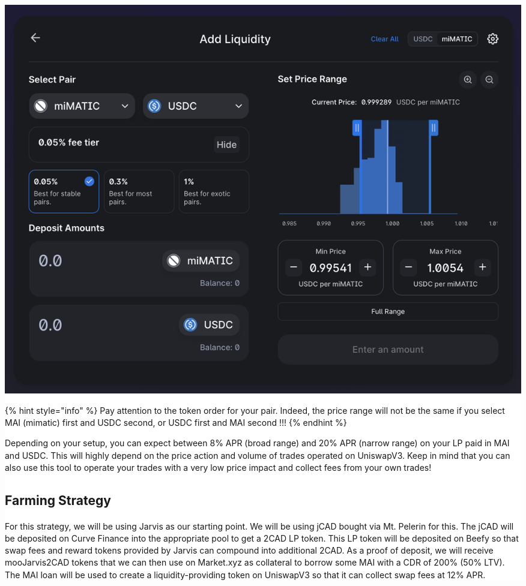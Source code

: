 ![Creating a concentrated liquidity pool for MAI-USDC pair](<../../.gitbook/assets/Jarvis-11.png>)

{% hint style="info" %}
Pay attention to the token order for your pair. Indeed, the price range will not be the same if you select MAI (mimatic) first and USDC second, or USDC first and MAI second !!!
{% endhint %}

Depending on your setup, you can expect between 8% APR (broad range) and 20% APR (narrow range) on your LP paid in MAI and USDC. This will highly depend on the price action and volume of trades operated on UniswapV3. Keep in mind that you can also use this tool to operate your trades with a very low price impact and collect fees from your own trades!

## Farming Strategy

For this strategy, we will be using Jarvis as our starting point. We will be using jCAD bought via Mt. Pelerin for this. The jCAD will be deposited on Curve Finance into the appropriate pool to get a 2CAD LP token. This LP token will be deposited on Beefy so that swap fees and reward tokens provided by Jarvis can compound into additional 2CAD. As a proof of deposit, we will receive mooJarvis2CAD tokens that we can then use on Market.xyz as collateral to borrow some MAI with a CDR of 200% (50% LTV). The MAI loan will be used to create a liquidity-providing token on UniswapV3 so that it can collect swap fees at 12% APR.
